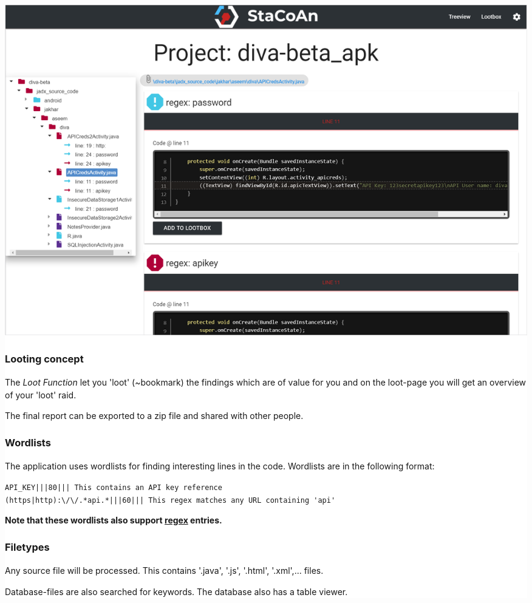![Mockup  application ](resources/mockup_screenshot.png)

### Looting concept
The _Loot Function_ let you 'loot' (~bookmark) the findings which are of value for you and on the loot-page you will get an overview of your 'loot' raid.

The final report can be exported to a zip file and shared with other people.

### Wordlists
The application uses wordlists for finding interesting lines in the code.
Wordlists are in the following format:
```
API_KEY|||80||| This contains an API key reference
(https|http):\/\/.*api.*|||60||| This regex matches any URL containing 'api'
```
__Note that these wordlists also support [regex](https://www.regular-expressions.info/examples.html) entries.__

### Filetypes
Any source file will be processed. This contains '.java', '.js', '.html', '.xml',... files.

Database-files are also searched for keywords. The database also has a table viewer.
